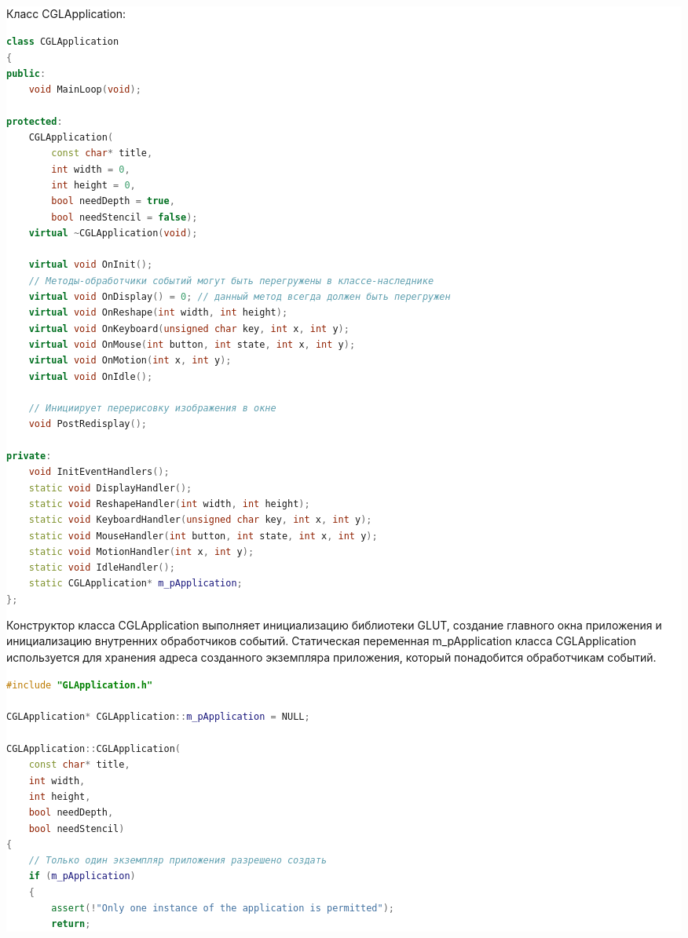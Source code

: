 Класс CGLApplication:

```cpp
class CGLApplication
{
public:
    void MainLoop(void);

protected:
    CGLApplication(
        const char* title,
        int width = 0,
        int height = 0,
        bool needDepth = true,
        bool needStencil = false);
    virtual ~CGLApplication(void);

    virtual void OnInit();
    // Методы-обработчики событий могут быть перегружены в классе-наследнике
    virtual void OnDisplay() = 0; // данный метод всегда должен быть перегружен
    virtual void OnReshape(int width, int height);
    virtual void OnKeyboard(unsigned char key, int x, int y);
    virtual void OnMouse(int button, int state, int x, int y);
    virtual void OnMotion(int x, int y);
    virtual void OnIdle();

    // Инициирует перерисовку изображения в окне
    void PostRedisplay();

private:
    void InitEventHandlers();
    static void DisplayHandler();
    static void ReshapeHandler(int width, int height);
    static void KeyboardHandler(unsigned char key, int x, int y);
    static void MouseHandler(int button, int state, int x, int y);
    static void MotionHandler(int x, int y);
    static void IdleHandler();
    static CGLApplication* m_pApplication;
};

```

Конструктор класса CGLApplication выполняет инициализацию библиотеки GLUT, создание главного окна приложения и инициализацию внутренних обработчиков
событий. Статическая переменная m_pApplication класса CGLApplication используется для хранения адреса созданного экземпляра приложения, который
понадобится обработчикам событий.

```cpp
#include "GLApplication.h"

CGLApplication* CGLApplication::m_pApplication = NULL;

CGLApplication::CGLApplication(
    const char* title,
    int width,
    int height,
    bool needDepth,
    bool needStencil)
{
    // Только один экземпляр приложения разрешено создать
    if (m_pApplication)
    {
        assert(!"Only one instance of the application is permitted");
        return;
```